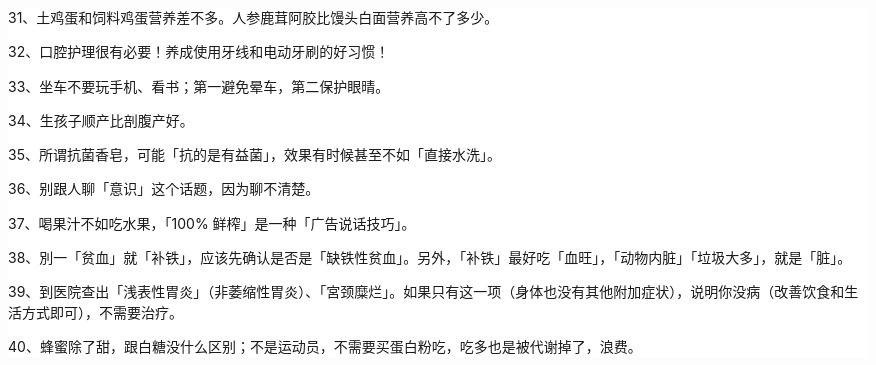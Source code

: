 31、土鸡蛋和饲料鸡蛋营养差不多。人参鹿茸阿胶比馒头白面营养高不了多少。

32、口腔护理很有必要！养成使用牙线和电动牙刷的好习惯！

33、坐车不要玩手机、看书；第一避免晕车，第二保护眼晴。

34、生孩子顺产比剖腹产好。

35、所谓抗菌香皂，可能「抗的是有益菌」，效果有时候甚至不如「直接水洗」。

36、别跟人聊「意识」这个话题，因为聊不清楚。

37、喝果汁不如吃水果，「100% 鲜榨」是一种「广告说话技巧」。

38、別一「贫血」就「补铁」，应该先确认是否是「缺铁性贫血」。另外，「补铁」最好吃「血旺」，「动物内脏」「垃圾大多」，就是「脏」。

39、到医院查出「浅表性胃炎」（非萎缩性胃炎）、「宮颈糜烂」。如果只有这一项（身体也没有其他附加症状），说明你没病（改善饮食和生活方式即可），不需要治疗。

40、蜂蜜除了甜，跟白糖没什么区别；不是运动员，不需要买蛋白粉吃，吃多也是被代谢掉了，浪费。